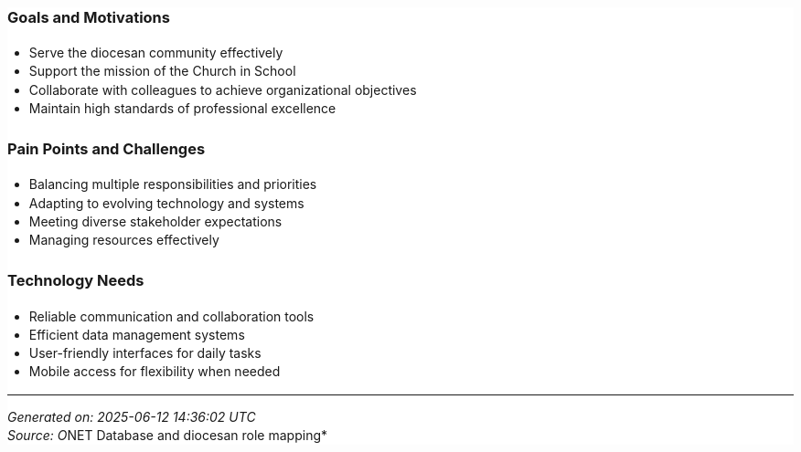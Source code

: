 ### Goals and Motivations
- Serve the diocesan community effectively
- Support the mission of the Church in School
- Collaborate with colleagues to achieve organizational objectives
- Maintain high standards of professional excellence

### Pain Points and Challenges
- Balancing multiple responsibilities and priorities
- Adapting to evolving technology and systems
- Meeting diverse stakeholder expectations
- Managing resources effectively

### Technology Needs
- Reliable communication and collaboration tools
- Efficient data management systems
- User-friendly interfaces for daily tasks
- Mobile access for flexibility when needed

---

*Generated on: 2025-06-12 14:36:02 UTC*  
*Source: O*NET Database and diocesan role mapping*